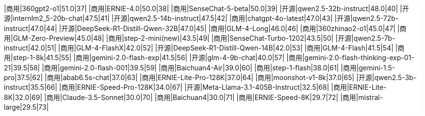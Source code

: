 |商用|360gpt2-o1|51.0|37|
|商用|ERNIE-4.0|50.0|38|
|商用|SenseChat-5-beta|50.0|39|
|开源|qwen2.5-32b-instruct|48.0|40|
|开源|internlm2_5-20b-chat|47.5|41|
|开源|qwen2.5-14b-instruct|47.5|42|
|商用|chatgpt-4o-latest|47.0|43|
|开源|qwen2.5-72b-instruct|47.0|44|
|开源|DeepSeek-R1-Distill-Qwen-32B|47.0|45|
|商用|GLM-4-Long|46.0|46|
|商用|360zhinao2-o1|45.0|47|
|商用|GLM-Zero-Preview|45.0|48|
|商用|step-2-mini(new)|43.5|49|
|商用|SenseChat-Turbo-1202|43.5|50|
|开源|qwen2.5-7b-instruct|42.0|51|
|商用|GLM-4-FlashX|42.0|52|
|开源|DeepSeek-R1-Distill-Qwen-14B|42.0|53|
|商用|GLM-4-Flash|41.5|54|
|商用|step-1-8k|41.5|55|
|商用|gemini-2.0-flash-exp|41.5|56|
|开源|glm-4-9b-chat|40.0|57|
|商用|gemini-2.0-flash-thinking-exp-01-21|39.5|58|
|商用|gemini-2.0-flash-001|39.5|59|
|商用|Baichuan4-Air|39.0|60|
|商用|step-1-flash|38.0|61|
|商用|gemini-1.5-pro|37.5|62|
|商用|abab6.5s-chat|37.0|63|
|商用|ERNIE-Lite-Pro-128K|37.0|64|
|商用|moonshot-v1-8k|37.0|65|
|开源|qwen2.5-3b-instruct|35.5|66|
|商用|ERNIE-Speed-Pro-128K|34.0|67|
|开源|Meta-Llama-3.1-405B-Instruct|32.5|68|
|商用|ERNIE-Lite-8K|32.0|69|
|商用|Claude-3.5-Sonnet|30.0|70|
|商用|Baichuan4|30.0|71|
|商用|ERNIE-Speed-8K|29.7|72|
|商用|mistral-large|29.5|73|
